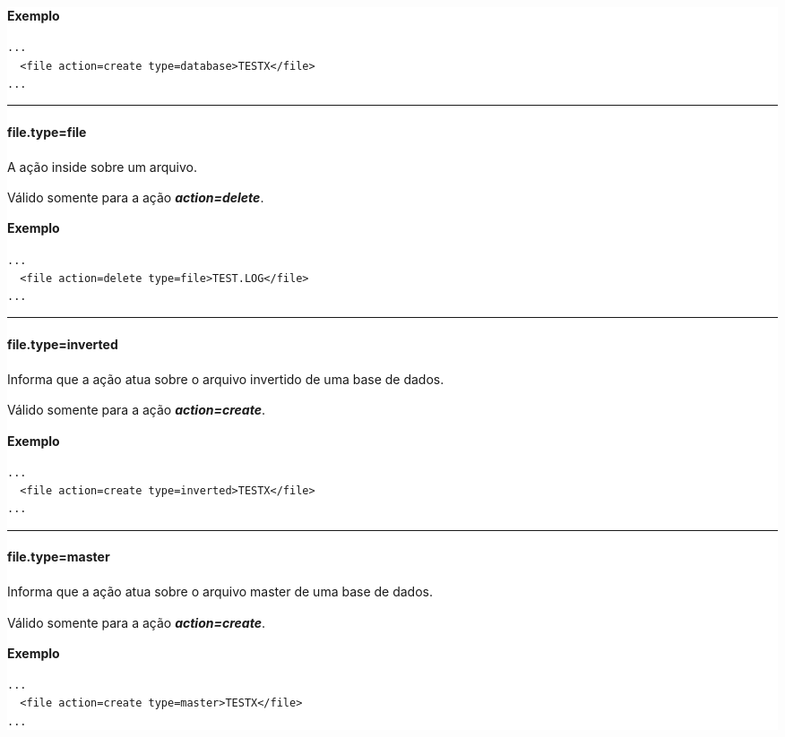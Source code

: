 
**Exemplo**

```language
...
  <file action=create type=database>TESTX</file>
...
```

----------


#### file.type=file

A ação inside sobre um arquivo.

Válido somente para a ação ***action=delete***.



**Exemplo**

```language
...
  <file action=delete type=file>TEST.LOG</file>
...
```

----------


#### file.type=inverted


Informa que a ação atua sobre o arquivo invertido de uma base de dados.

Válido somente para a ação ***action=create***.


**Exemplo**


```language
...
  <file action=create type=inverted>TESTX</file>
...
```

----------


#### file.type=master


Informa que a ação atua sobre o arquivo master de uma base de dados.

Válido somente para a ação ***action=create***.


**Exemplo**

```language
...
  <file action=create type=master>TESTX</file>
...

```
